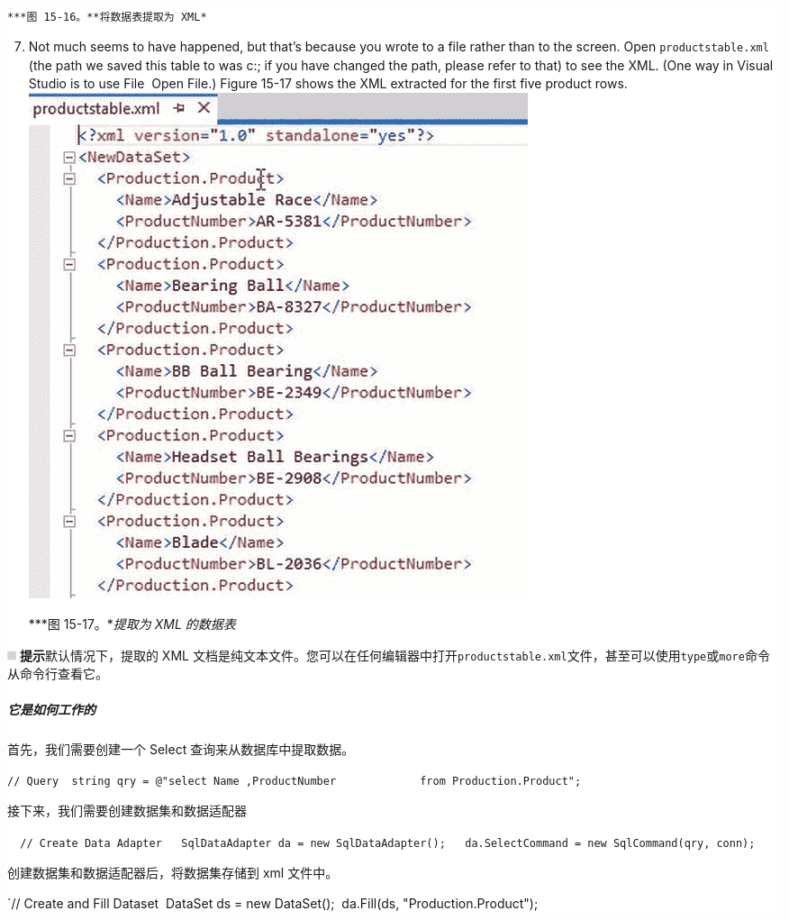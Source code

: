     ***图 15-16。**将数据表提取为 XML*

7.  Not much seems to have happened, but that’s because you wrote to a file rather than to the screen. Open `productstable.xml` (the path we saved this table to was c:\; if you have changed the path, please refer to that) to see the XML. (One way in Visual Studio is to use File  Open File.) Figure 15-17 shows the XML extracted for the first five product rows. ![Image](img/9781430242604_Fig15-17.jpg)

    ***图 15-17。**提取为 XML 的数据表*

![Image](img/square.jpg) **提示**默认情况下，提取的 XML 文档是纯文本文件。您可以在任何编辑器中打开`productstable.xml`文件，甚至可以使用`type`或`more`命令从命令行查看它。

##### 它是如何工作的

首先，我们需要创建一个 Select 查询来从数据库中提取数据。

`// Query
 string qry = @"select Name ,ProductNumber
            from Production.Product";`

接下来，我们需要创建数据集和数据适配器

`  // Create Data Adapter
  SqlDataAdapter da = new SqlDataAdapter();
  da.SelectCommand = new SqlCommand(qry, conn);`

创建数据集和数据适配器后，将数据集存储到 xml 文件中。

`// Create and Fill Dataset
 DataSet ds = new DataSet();
 da.Fill(ds, "Production.Product");
